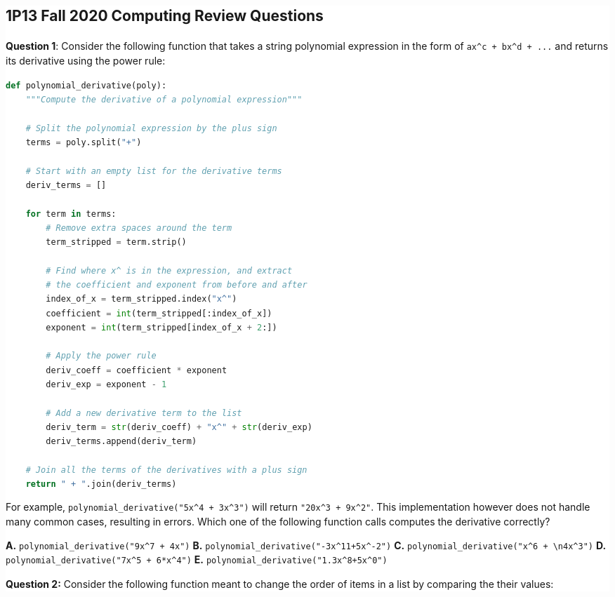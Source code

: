 ## 1P13 Fall 2020 Computing Review Questions



**Question 1**: Consider the following function that takes a string polynomial expression in the form of `ax^c + bx^d + ...` and returns its derivative using the power rule:

```python
def polynomial_derivative(poly):
    """Compute the derivative of a polynomial expression"""
    
    # Split the polynomial expression by the plus sign
    terms = poly.split("+")
    
    # Start with an empty list for the derivative terms
    deriv_terms = []
    
    for term in terms:
        # Remove extra spaces around the term
    	term_stripped = term.strip()
    	
    	# Find where x^ is in the expression, and extract
    	# the coefficient and exponent from before and after
    	index_of_x = term_stripped.index("x^")
    	coefficient = int(term_stripped[:index_of_x])
    	exponent = int(term_stripped[index_of_x + 2:])
    	
    	# Apply the power rule
    	deriv_coeff = coefficient * exponent
    	deriv_exp = exponent - 1
    	
        # Add a new derivative term to the list
    	deriv_term = str(deriv_coeff) + "x^" + str(deriv_exp)
    	deriv_terms.append(deriv_term)
    
    # Join all the terms of the derivatives with a plus sign
    return " + ".join(deriv_terms)
```
For example, `polynomial_derivative("5x^4 + 3x^3")` will return `"20x^3 + 9x^2"`. This implementation however does not handle many common cases, resulting in errors. Which one of the following function calls computes the derivative correctly?

**A.** `polynomial_derivative("9x^7 + 4x")`
**B.** `polynomial_derivative("-3x^11+5x^-2")`
**C.** `polynomial_derivative("x^6 + \n4x^3")`
**D.** `polynomial_derivative("7x^5 + 6*x^4")`
**E.** `polynomial_derivative("1.3x^8+5x^0")`





**Question 2:** Consider the following function meant to change the order of items in a list by comparing the their values:
